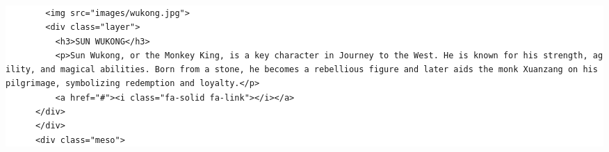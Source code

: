             <img src="images/wukong.jpg">
            <div class="layer">
              <h3>SUN WUKONG</h3>
              <p>Sun Wukong, or the Monkey King, is a key character in Journey to the West. He is known for his strength, agility, and magical abilities. Born from a stone, he becomes a rebellious figure and later aids the monk Xuanzang on his pilgrimage, symbolizing redemption and loyalty.</p>
              <a href="#"><i class="fa-solid fa-link"></i></a>
          </div>
          </div>
          <div class="meso">